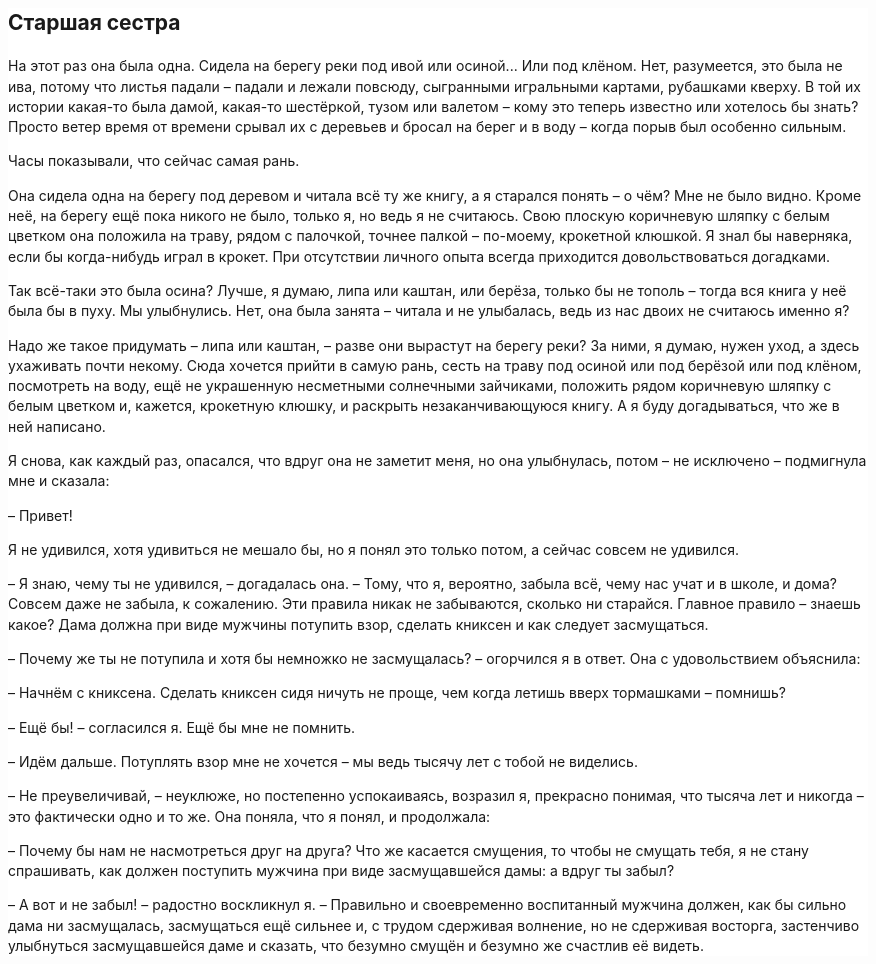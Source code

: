 ## Старшая сестра

На этот раз она была одна. Сидела на берегу реки под ивой или осиной... Или под клёном. Нет, разумеется, это была не ива, потому что листья падали – падали и лежали повсюду, сыгранными игральными картами, рубашками кверху. В той их истории какая-то была дамой, какая-то шестёркой, тузом или валетом – кому это теперь известно или хотелось бы знать? Просто ветер время от времени срывал их с деревьев и бросал на берег и в воду – когда порыв был особенно сильным.

Часы показывали, что сейчас самая рань.

Она сидела одна на берегу под деревом и читала всё ту же книгу, а я старался понять – о чём? Мне не было видно. Кроме неё, на берегу ещё пока никого не было, только я, но ведь я не считаюсь. Свою плоскую коричневую шляпку с белым цветком она положила на траву, рядом с палочкой, точнее палкой – по-моему, крокетной клюшкой. Я знал бы наверняка, если бы когда-нибудь играл в крокет. При отсутствии личного опыта всегда приходится довольствоваться догадками.

Так всё-таки это была осина? Лучше, я думаю, липа или каштан, или берёза, только бы не тополь – тогда вся книга у неё была бы в пуху. Мы улыбнулись. Нет, она была занята – читала и не улыбалась, ведь из нас двоих не считаюсь именно я?

Надо же такое придумать – липа или каштан, – разве они вырастут на берегу реки? За ними, я думаю, нужен уход, а здесь ухаживать почти некому. Сюда хочется прийти в самую рань, сесть на траву под осиной или под берёзой или под клёном, посмотреть на воду, ещё не украшенную несметными солнечными зайчиками, положить рядом коричневую шляпку с белым цветком и, кажется, крокетную клюшку, и раскрыть незаканчивающуюся книгу. А я буду догадываться, что же в ней написано.

Я снова, как каждый раз, опасался, что вдруг она не заметит меня, но она улыбнулась, потом – не исключено – подмигнула мне и сказала:

– Привет!

Я не удивился, хотя удивиться не мешало бы, но я понял это только потом, а сейчас совсем не удивился.

– Я знаю, чему ты не удивился, – догадалась она. – Тому, что я, вероятно, забыла всё, чему нас учат и в школе, и дома? Совсем даже не забыла, к сожалению. Эти правила никак не забываются, сколько ни старайся. Главное правило – знаешь какое? Дама должна при виде мужчины потупить взор, сделать книксен и как следует засмущаться.

– Почему же ты не потупила и хотя бы немножко не засмущалась? – огорчился я в ответ. Она с удовольствием объяснила:

– Начнём с книксена. Сделать книксен сидя ничуть не проще, чем когда летишь вверх тормашками – помнишь?

– Ещё бы! – согласился я. Ещё бы мне не помнить.

– Идём дальше. Потуплять взор мне не хочется – мы ведь тысячу лет с тобой не виделись.

– Не преувеличивай, – неуклюже, но постепенно успокаиваясь, возразил я, прекрасно понимая, что тысяча лет и никогда – это фактически одно и то же. Она поняла, что я понял, и продолжала:

– Почему бы нам не насмотреться друг на друга? Что же касается смущения, то чтобы не смущать тебя, я не стану спрашивать, как должен поступить мужчина при виде засмущавшейся дамы: а вдруг ты забыл?

– А вот и не забыл! – радостно воскликнул я. – Правильно и своевременно воспитанный мужчина должен, как бы сильно дама ни засмущалась, засмущаться ещё сильнее и, с трудом сдерживая волнение, но не сдерживая восторга, застенчиво улыбнуться засмущавшейся даме и сказать, что безумно смущён и безумно же счастлив её видеть.
